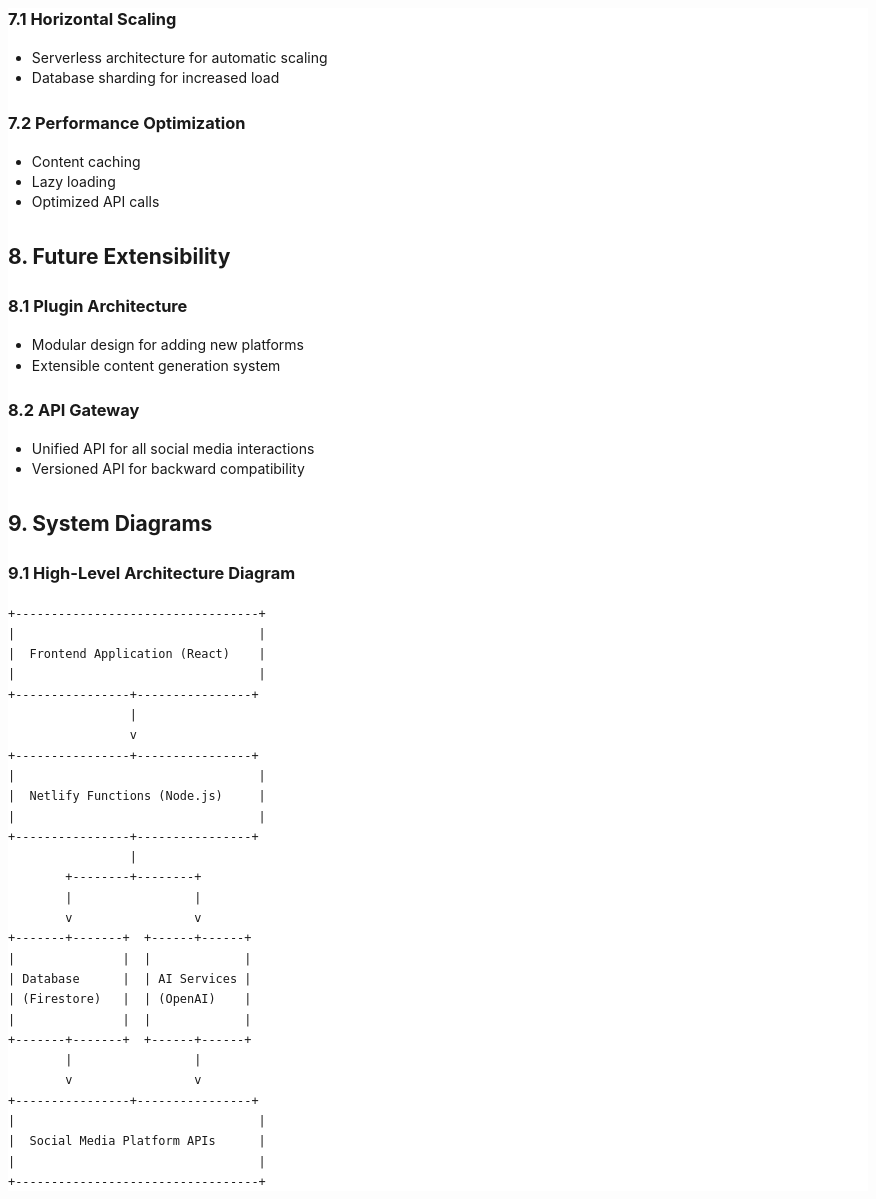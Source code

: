 ### 7.1 Horizontal Scaling
- Serverless architecture for automatic scaling
- Database sharding for increased load

### 7.2 Performance Optimization
- Content caching
- Lazy loading
- Optimized API calls

## 8. Future Extensibility

### 8.1 Plugin Architecture
- Modular design for adding new platforms
- Extensible content generation system

### 8.2 API Gateway
- Unified API for all social media interactions
- Versioned API for backward compatibility

## 9. System Diagrams

### 9.1 High-Level Architecture Diagram
```
+----------------------------------+
|                                  |
|  Frontend Application (React)    |
|                                  |
+----------------+----------------+
                 |
                 v
+----------------+----------------+
|                                  |
|  Netlify Functions (Node.js)     |
|                                  |
+----------------+----------------+
                 |
        +--------+--------+
        |                 |
        v                 v
+-------+-------+  +------+------+
|               |  |             |
| Database      |  | AI Services |
| (Firestore)   |  | (OpenAI)    |
|               |  |             |
+-------+-------+  +------+------+
        |                 |
        v                 v
+----------------+----------------+
|                                  |
|  Social Media Platform APIs      |
|                                  |
+----------------------------------+
```
